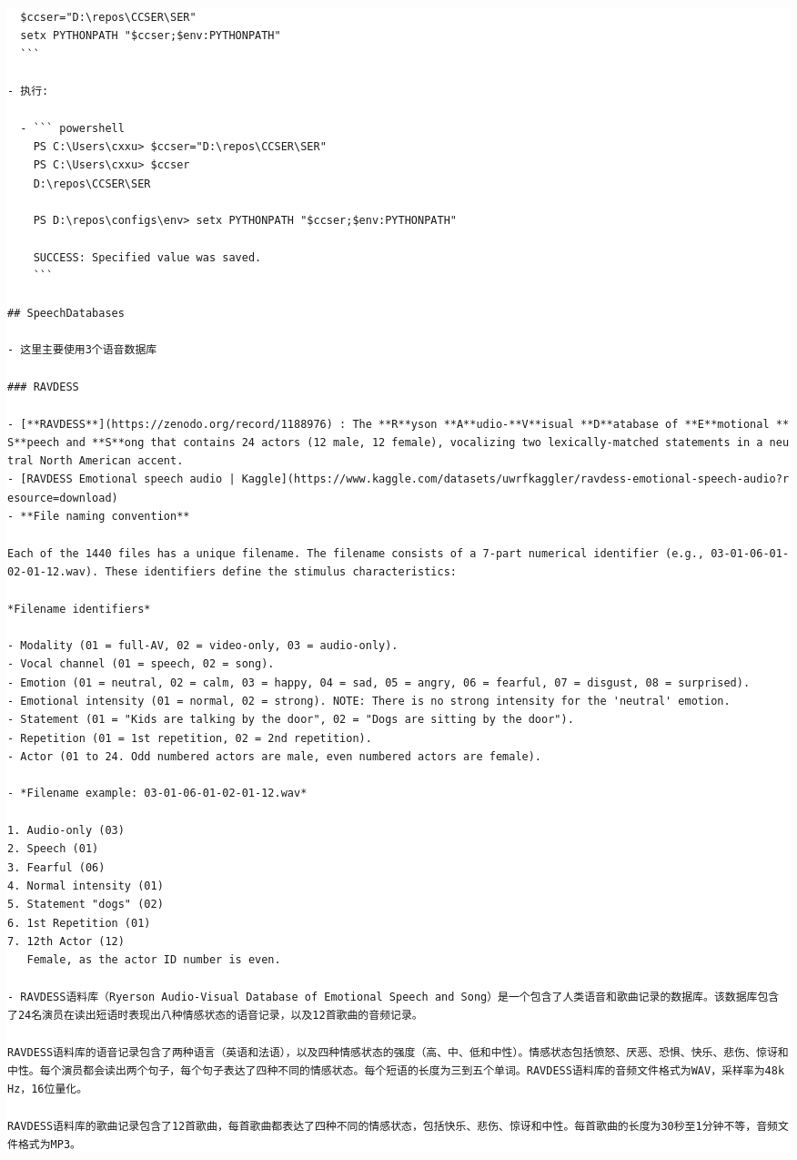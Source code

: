   ```
    $ccser="D:\repos\CCSER\SER"
    setx PYTHONPATH "$ccser;$env:PYTHONPATH"
    ```

  - 执行:

    - ``` powershell
      PS C:\Users\cxxu> $ccser="D:\repos\CCSER\SER"
      PS C:\Users\cxxu> $ccser
      D:\repos\CCSER\SER
      
      PS D:\repos\configs\env> setx PYTHONPATH "$ccser;$env:PYTHONPATH"
      
      SUCCESS: Specified value was saved.
      ```

## SpeechDatabases

- 这里主要使用3个语音数据库

### RAVDESS

- [**RAVDESS**](https://zenodo.org/record/1188976) : The **R**yson **A**udio-**V**isual **D**atabase of **E**motional **S**peech and **S**ong that contains 24 actors (12 male, 12 female), vocalizing two lexically-matched statements in a neutral North American accent.
- [RAVDESS Emotional speech audio | Kaggle](https://www.kaggle.com/datasets/uwrfkaggler/ravdess-emotional-speech-audio?resource=download)
- **File naming convention**

  Each of the 1440 files has a unique filename. The filename consists of a 7-part numerical identifier (e.g., 03-01-06-01-02-01-12.wav). These identifiers define the stimulus characteristics:

  *Filename identifiers*

  - Modality (01 = full-AV, 02 = video-only, 03 = audio-only).
  - Vocal channel (01 = speech, 02 = song).
  - Emotion (01 = neutral, 02 = calm, 03 = happy, 04 = sad, 05 = angry, 06 = fearful, 07 = disgust, 08 = surprised).
  - Emotional intensity (01 = normal, 02 = strong). NOTE: There is no strong intensity for the 'neutral' emotion.
  - Statement (01 = "Kids are talking by the door", 02 = "Dogs are sitting by the door").
  - Repetition (01 = 1st repetition, 02 = 2nd repetition).
  - Actor (01 to 24. Odd numbered actors are male, even numbered actors are female).

- *Filename example: 03-01-06-01-02-01-12.wav*

  1. Audio-only (03)
  2. Speech (01)
  3. Fearful (06)
  4. Normal intensity (01)
  5. Statement "dogs" (02)
  6. 1st Repetition (01)
  7. 12th Actor (12)
     Female, as the actor ID number is even.

- RAVDESS语料库（Ryerson Audio-Visual Database of Emotional Speech and Song）是一个包含了人类语音和歌曲记录的数据库。该数据库包含了24名演员在读出短语时表现出八种情感状态的语音记录，以及12首歌曲的音频记录。

  RAVDESS语料库的语音记录包含了两种语言（英语和法语），以及四种情感状态的强度（高、中、低和中性）。情感状态包括愤怒、厌恶、恐惧、快乐、悲伤、惊讶和中性。每个演员都会读出两个句子，每个句子表达了四种不同的情感状态。每个短语的长度为三到五个单词。RAVDESS语料库的音频文件格式为WAV，采样率为48kHz，16位量化。

  RAVDESS语料库的歌曲记录包含了12首歌曲，每首歌曲都表达了四种不同的情感状态，包括快乐、悲伤、惊讶和中性。每首歌曲的长度为30秒至1分钟不等，音频文件格式为MP3。

  ```